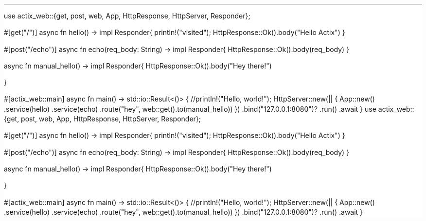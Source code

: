 ------------------------
use actix_web::{get, post, web, App, HttpResponse, HttpServer, Responder};

#[get("/")]
async fn hello() -> impl Responder{
    println!("visited");
    HttpResponse::Ok().body("Hello Actix")
}

#[post("/echo")]
async fn echo(req_body: String) -> impl Responder{
    HttpResponse::Ok().body(req_body)
}

async fn manual_hello() -> impl Responder{
    HttpResponse::Ok().body("Hey there!")

}

#[actix_web::main]
async fn main() -> std::io::Result<()> {
    //println!("Hello, world!");
    HttpServer::new(|| {
        App::new()
            .service(hello)
            .service(echo)
            .route("hey", web::get().to(manual_hello))
    })
    .bind("127.0.0.1:8080")?
    .run()
    .await
}
use actix_web::{get, post, web, App, HttpResponse, HttpServer, Responder};

#[get("/")]
async fn hello() -> impl Responder{
    println!("visited");
    HttpResponse::Ok().body("Hello Actix")
}

#[post("/echo")]
async fn echo(req_body: String) -> impl Responder{
    HttpResponse::Ok().body(req_body)
}

async fn manual_hello() -> impl Responder{
    HttpResponse::Ok().body("Hey there!")

}

#[actix_web::main]
async fn main() -> std::io::Result<()> {
    //println!("Hello, world!");
    HttpServer::new(|| {
        App::new()
            .service(hello)
            .service(echo)
            .route("hey", web::get().to(manual_hello))
    })
    .bind("127.0.0.1:8080")?
    .run()
    .await
}
